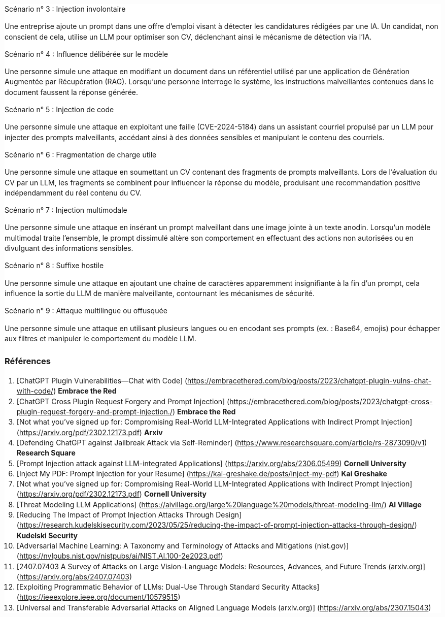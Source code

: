 Scénario n° 3 : Injection involontaire

Une entreprise ajoute un prompt dans une offre d’emploi visant à détecter les candidatures rédigées par une IA. Un candidat, non conscient de cela, utilise un LLM pour optimiser son CV, déclenchant ainsi le mécanisme de détection via l’IA.

Scénario n° 4 : Influence délibérée sur le modèle

Une personne simule une attaque en modifiant un document dans un référentiel utilisé par une application de Génération Augmentée par Récupération (RAG). Lorsqu’une personne interroge le système, les instructions malveillantes contenues dans le document faussent la réponse générée.

Scénario n° 5 : Injection de code

Une personne simule une attaque en exploitant une faille (CVE-2024-5184) dans un assistant courriel propulsé par un LLM pour injecter des prompts malveillants, accédant ainsi à des données sensibles et manipulant le contenu des courriels.

Scénario n° 6 : Fragmentation de charge utile

Une personne simule une attaque en soumettant un CV contenant des fragments de prompts malveillants. Lors de l’évaluation du CV par un LLM, les fragments se combinent pour influencer la réponse du modèle, produisant une recommandation positive indépendamment du réel contenu du CV.

Scénario n° 7 : Injection multimodale

Une personne simule une attaque en insérant un prompt malveillant dans une image jointe à un texte anodin. Lorsqu’un modèle multimodal traite l’ensemble, le prompt dissimulé altère son comportement en effectuant des actions non autorisées ou en divulguant des informations sensibles.

Scénario n° 8 : Suffixe hostile

Une personne simule une attaque en ajoutant une chaîne de caractères apparemment insignifiante à la fin d’un prompt, cela influence la sortie du LLM de manière malveillante, contournant les mécanismes de sécurité.

Scénario n° 9 : Attaque multilingue ou offusquée

Une personne simule une attaque en utilisant plusieurs langues ou en encodant ses prompts (ex. : Base64, emojis) pour échapper aux filtres et manipuler le comportement du modèle LLM.

### Références

1. [ChatGPT Plugin Vulnerabilities—Chat with Code] (https://embracethered.com/blog/posts/2023/chatgpt-plugin-vulns-chat-with-code/) **Embrace the Red**
2. [ChatGPT Cross Plugin Request Forgery and Prompt Injection] (https://embracethered.com/blog/posts/2023/chatgpt-cross-plugin-request-forgery-and-prompt-injection./) **Embrace the Red**
3. [Not what you’ve signed up for: Compromising Real-World LLM-Integrated Applications with Indirect Prompt Injection] (https://arxiv.org/pdf/2302.12173.pdf) **Arxiv**
4. [Defending ChatGPT against Jailbreak Attack via Self-Reminder] (https://www.researchsquare.com/article/rs-2873090/v1) **Research Square**
5. [Prompt Injection attack against LLM-integrated Applications] (https://arxiv.org/abs/2306.05499) **Cornell University**
6. [Inject My PDF: Prompt Injection for your Resume] (https://kai-greshake.de/posts/inject-my-pdf) **Kai Greshake**
8. [Not what you’ve signed up for: Compromising Real-World LLM-Integrated Applications with Indirect Prompt Injection] (https://arxiv.org/pdf/2302.12173.pdf) **Cornell University**
9. [Threat Modeling LLM Applications] (https://aivillage.org/large%20language%20models/threat-modeling-llm/) **AI Village**
10. [Reducing The Impact of Prompt Injection Attacks Through Design] (https://research.kudelskisecurity.com/2023/05/25/reducing-the-impact-of-prompt-injection-attacks-through-design/) **Kudelski Security**
11. [Adversarial Machine Learning: A Taxonomy and Terminology of Attacks and Mitigations (nist.gov)] (https://nvlpubs.nist.gov/nistpubs/ai/NIST.AI.100-2e2023.pdf)
12. [2407.07403 A Survey of Attacks on Large Vision-Language Models: Resources, Advances, and Future Trends (arxiv.org)] (https://arxiv.org/abs/2407.07403)
13. [Exploiting Programmatic Behavior of LLMs: Dual-Use Through Standard Security Attacks] (https://ieeexplore.ieee.org/document/10579515)
14. [Universal and Transferable Adversarial Attacks on Aligned Language Models (arxiv.org)] (https://arxiv.org/abs/2307.15043)